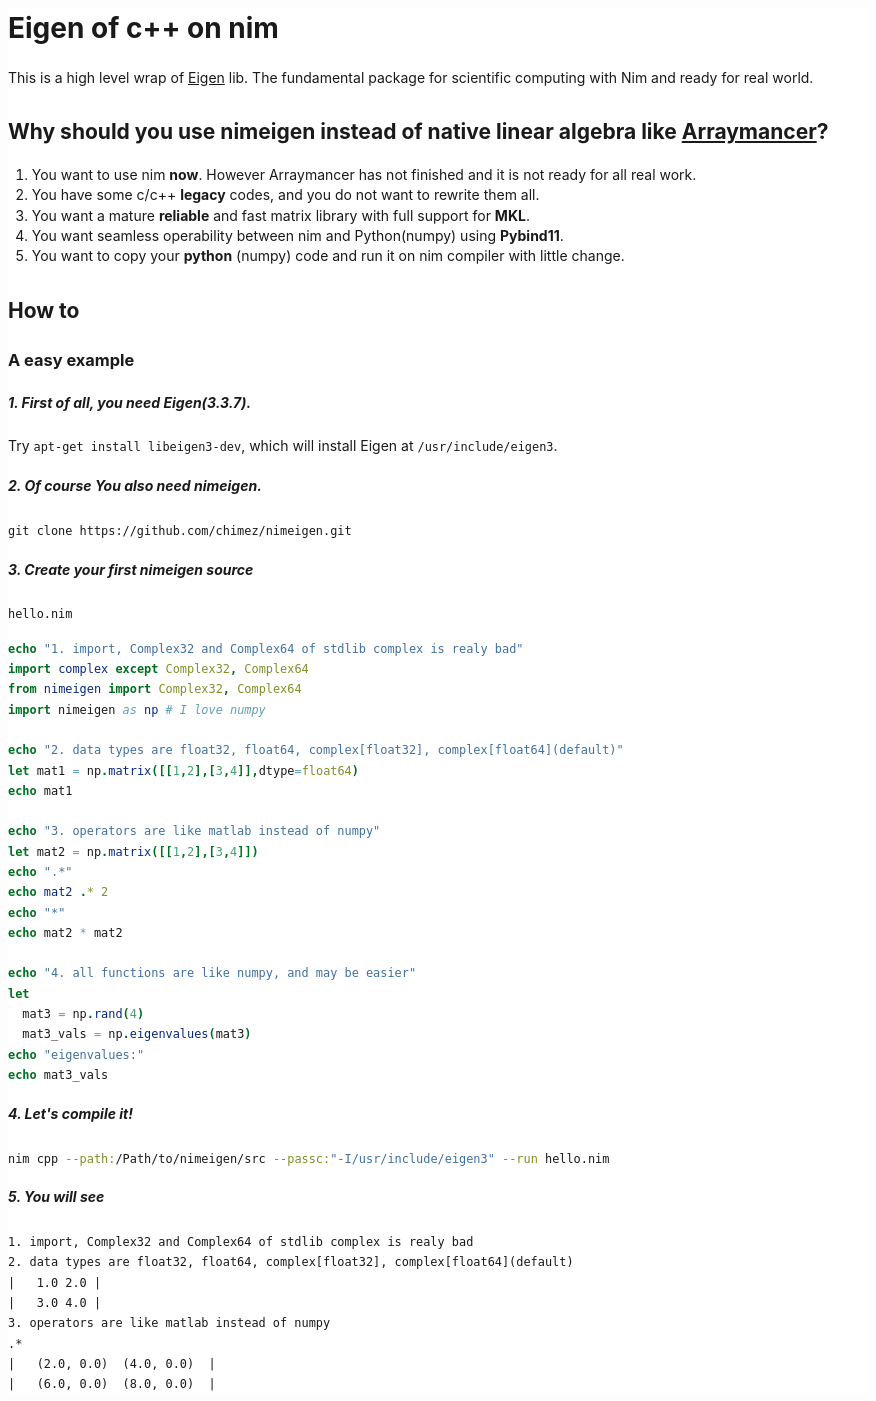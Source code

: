 # Eigen of c++ on nim
This is a high level wrap of [Eigen](http://eigen.tuxfamily.org) lib. The fundamental package for scientific computing with Nim and ready for real world.
## Why should you use nimeigen instead of native linear algebra like [Arraymancer](https://github.com/mratsim/Arraymancer)?
1. You want to use nim **now**. However Arraymancer has not finished and it is not ready for all real work. 
2. You have some c/c++ **legacy** codes, and you do not want to rewrite them all.
3. You want a mature **reliable** and fast matrix library with full support for **MKL**.
4. You want seamless operability between nim and Python(numpy) using **Pybind11**.
5. You want to copy your **python** (numpy) code and run it on nim compiler with little change. 
 
## How to
### A easy example
##### 1. First of all, you need Eigen(3.3.7). 
Try `apt-get install libeigen3-dev`, which will install Eigen at `/usr/include/eigen3`.
##### 2. Of course You also need nimeigen. 
`git clone https://github.com/chimez/nimeigen.git`
##### 3. Create your first nimeigen source 
`hello.nim`
```nim
echo "1. import, Complex32 and Complex64 of stdlib complex is realy bad"
import complex except Complex32, Complex64
from nimeigen import Complex32, Complex64
import nimeigen as np # I love numpy

echo "2. data types are float32, float64, complex[float32], complex[float64](default)"
let mat1 = np.matrix([[1,2],[3,4]],dtype=float64)
echo mat1

echo "3. operators are like matlab instead of numpy"
let mat2 = np.matrix([[1,2],[3,4]])
echo ".*"
echo mat2 .* 2
echo "*"
echo mat2 * mat2

echo "4. all functions are like numpy, and may be easier"
let
  mat3 = np.rand(4)
  mat3_vals = np.eigenvalues(mat3)
echo "eigenvalues:"
echo mat3_vals
```
##### 4. Let's compile it!
```bash
nim cpp --path:/Path/to/nimeigen/src --passc:"-I/usr/include/eigen3" --run hello.nim
```
##### 5. You will see
```
1. import, Complex32 and Complex64 of stdlib complex is realy bad
2. data types are float32, float64, complex[float32], complex[float64](default)
|	1.0	2.0	|
|	3.0	4.0	|
3. operators are like matlab instead of numpy
.*
|	(2.0, 0.0)	(4.0, 0.0)	|
|	(6.0, 0.0)	(8.0, 0.0)	|
```